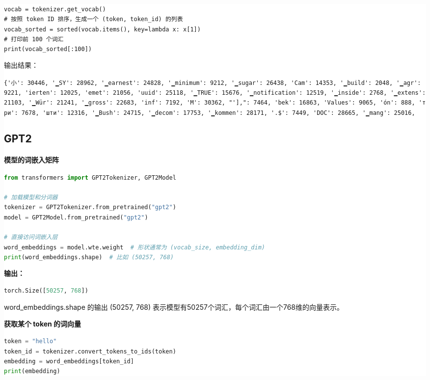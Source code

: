 
```
vocab = tokenizer.get_vocab()
# 按照 token ID 排序，生成一个 (token, token_id) 的列表
vocab_sorted = sorted(vocab.items(), key=lambda x: x[1])
# 打印前 100 个词汇
print(vocab_sorted[:100])
```



输出结果：

```
{'小': 30446, '▁SY': 28962, '▁earnest': 24828, '▁minimum': 9212, '▁sugar': 26438, 'Cam': 14353, '▁build': 2048, '▁agr': 9221, 'ierten': 12025, 'emet': 21056, 'uuid': 25118, '▁TRUE': 15676, '▁notification': 12519, '▁inside': 2768, '▁extens': 21103, '▁Wür': 21241, '▁gross': 22683, 'inf': 7192, 'Μ': 30362, "'],": 7464, 'bek': 16863, 'Values': 9065, 'ón': 888, 'три': 7678, 'шти': 12316, '▁Bush': 24715, '▁decom': 17753, '▁kommen': 28171, '.$': 7449, 'DOC': 28665, '▁mang': 25016, 
```



## GPT2

**模型的词嵌入矩阵**

```python
from transformers import GPT2Tokenizer, GPT2Model

# 加载模型和分词器
tokenizer = GPT2Tokenizer.from_pretrained("gpt2")
model = GPT2Model.from_pretrained("gpt2")

# 直接访问词嵌入层
word_embeddings = model.wte.weight  # 形状通常为 (vocab_size, embedding_dim)
print(word_embeddings.shape)  # 比如 (50257, 768)
```

**输出：**

```python
torch.Size([50257, 768])
```

word_embeddings.shape 的输出 (50257, 768) 表示模型有50257个词汇，每个词汇由一个768维的向量表示。





**获取某个 token 的词向量**



```python
token = "hello"
token_id = tokenizer.convert_tokens_to_ids(token)
embedding = word_embeddings[token_id]
print(embedding)
```
